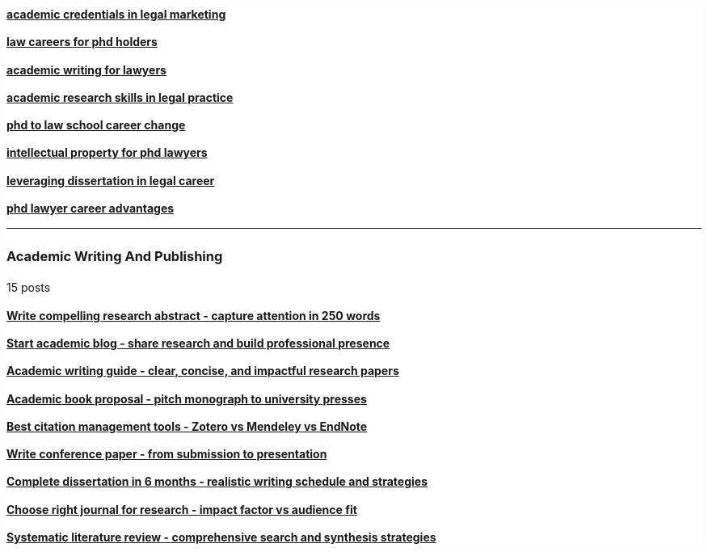 **[academic credentials in legal marketing](/autogenerated/academic-legal/phd-to-law-transition/chatgpt-vs-deepseek-vs-mistral-phd-to-law-transition-1319.html)**

**[law careers for phd holders](/autogenerated/academic-legal/phd-to-law-transition/chatgpt-vs-deepseek-vs-mistral-phd-to-law-transition-3548.html)**

**[academic writing for lawyers](/autogenerated/academic-legal/phd-to-law-transition/chatgpt-vs-deepseek-vs-mistral-phd-to-law-transition-3809.html)**

**[academic research skills in legal practice](/autogenerated/academic-legal/phd-to-law-transition/chatgpt-vs-gemini-vs-grok-phd-to-law-transition-1085.html)**

**[phd to law school career change](/autogenerated/academic-legal/phd-to-law-transition/chatgpt-vs-gemini-vs-grok-phd-to-law-transition-1138.html)**

**[intellectual property for phd lawyers](/autogenerated/academic-legal/phd-to-law-transition/chatgpt-vs-gemini-vs-grok-phd-to-law-transition-9005.html)**

**[leveraging dissertation in legal career](/autogenerated/academic-legal/phd-to-law-transition/chatgpt-vs-grok-vs-mistral-phd-to-law-transition-2020.html)**

**[phd lawyer career advantages](/autogenerated/academic-legal/phd-to-law-transition/claude-vs-deepseek-vs-gemini-phd-to-law-transition-5055.html)**

---

### Academic Writing And Publishing

<span class="category-badge">15 posts</span>

**[Write compelling research abstract - capture attention in 250 words](/autogenerated/academic-writing-and-publishing/abstract-writing/chatgpt-vs-claude-vs-mistral-abstract-writing-1694.html)**

**[Start academic blog - share research and build professional presence](/autogenerated/academic-writing-and-publishing/academic-blogging/chatgpt-vs-deepseek-vs-gemini-academic-blogging-2600.html)**

**[Academic writing guide - clear, concise, and impactful research papers](/autogenerated/academic-writing-and-publishing/academic-writing-style/chatgpt-vs-gemini-vs-mistral-academic-writing-style-1854.html)**

**[Academic book proposal - pitch monograph to university presses](/autogenerated/academic-writing-and-publishing/book-proposal/claude-vs-deepseek-vs-gemini-book-proposal-7414.html)**

**[Best citation management tools - Zotero vs Mendeley vs EndNote](/autogenerated/academic-writing-and-publishing/citation-management/chatgpt-vs-claude-vs-grok-citation-management-4148.html)**

**[Write conference paper - from submission to presentation](/autogenerated/academic-writing-and-publishing/conference-paper/chatgpt-vs-gemini-vs-grok-conference-paper-5589.html)**

**[Complete dissertation in 6 months - realistic writing schedule and strategies](/autogenerated/academic-writing-and-publishing/dissertation-writing/deepseek-vs-gemini-vs-mistral-dissertation-writing-2850.html)**

**[Choose right journal for research - impact factor vs audience fit](/autogenerated/academic-writing-and-publishing/journal-selection/chatgpt-vs-grok-vs-mistral-journal-selection-7450.html)**

**[Systematic literature review - comprehensive search and synthesis strategies](/autogenerated/academic-writing-and-publishing/literature-review/chatgpt-vs-gemini-vs-mistral-literature-review-9391.html)**
